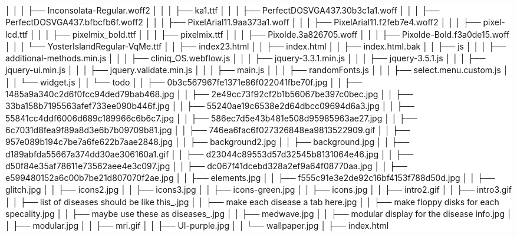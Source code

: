 │   │   │   ├── Inconsolata-Regular.woff2
│   │   │   ├── ka1.ttf
│   │   │   ├── PerfectDOSVGA437.30b3c1a1.woff
│   │   │   ├── PerfectDOSVGA437.bfbcfb6f.woff2
│   │   │   ├── PixelArial11.9aa373a1.woff
│   │   │   ├── PixelArial11.f2feb7e4.woff2
│   │   │   ├── pixel-lcd.ttf
│   │   │   ├── pixelmix_bold.ttf
│   │   │   ├── pixelmix.ttf
│   │   │   ├── Pixolde.3a826705.woff
│   │   │   ├── Pixolde-Bold.f3a0de15.woff
│   │   │   └── YosterIslandRegular-VqMe.ttf
│   │   ├── index23.html
│   │   ├── index.html
│   │   ├── index.html.bak
│   │   ├── js
│   │   │   ├── additional-methods.min.js
│   │   │   ├── cliniq_OS.webflow.js
│   │   │   ├── jquery-3.3.1.min.js
│   │   │   ├── jquery-3.5.1.js
│   │   │   ├── jquery-ui.min.js
│   │   │   ├── jquery.validate.min.js
│   │   │   ├── main.js
│   │   │   ├── randomFonts.js
│   │   │   ├── select.menu.custom.js
│   │   │   └── widget.js
│   │   └── todo
│   │       ├── 0b3c567967fe1371e86f022041fbe70f.jpg
│   │       ├── 1485a9a340c2d6f0fcc94ded79bab468.jpg
│   │       ├── 2e49cc73f92cf2b1b56067be397c0bec.jpg
│   │       ├── 33ba158b7195563afef733ee090b446f.jpg
│   │       ├── 55240ae19c6538e2d64dbcc09694d6a3.jpg
│   │       ├── 55841cc4ddf6006d689c189966c6b6c7.jpg
│   │       ├── 586ec7d5e43b481e508d95985963ae27.jpg
│   │       ├── 6c7031d8fea9f89a8d3e6b7b09709b81.jpg
│   │       ├── 746ea6fac6f027326848ea9813522909.gif
│   │       ├── 957e089b194c7be7a6fe622b7aae2848.jpg
│   │       ├── background2.jpg
│   │       ├── background.jpg
│   │       ├── d189abfda55667a374dd30ae306160a1.gif
│   │       ├── d23044c89553d57d32545b8131064e46.jpg
│   │       ├── d50f84e35af78611e73562aee4e3c097.jpg
│   │       ├── dc067f41dcebd328a2ef9a64f08770aa.jpg
│   │       ├── e599480152a6c00b7be21d807070f2ae.jpg
│   │       ├── elements.jpg
│   │       ├── f555c91e3e2de92c16bf4153f788d50d.jpg
│   │       ├── glitch.jpg
│   │       ├── icons2.jpg
│   │       ├── icons3.jpg
│   │       ├── icons-green.jpg
│   │       ├── icons.jpg
│   │       ├── intro2.gif
│   │       ├── intro3.gif
│   │       ├── list of diseases should be like this_.jpg
│   │       ├── make each disease a tab here.jpg
│   │       ├── make floppy disks for each specality.jpg
│   │       ├── maybe use these as diseases_.jpg
│   │       ├── medwave.jpg
│   │       ├── modular display for the disease info.jpg
│   │       ├── modular.jpg
│   │       ├── mri.gif
│   │       ├── UI-purple.jpg
│   │       └── wallpaper.jpg
│   ├── index.html